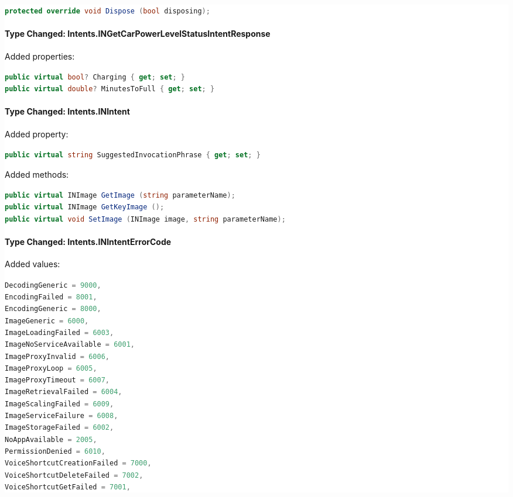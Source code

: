 ```csharp
protected override void Dispose (bool disposing);
```


#### Type Changed: Intents.INGetCarPowerLevelStatusIntentResponse

Added properties:

```csharp
public virtual bool? Charging { get; set; }
public virtual double? MinutesToFull { get; set; }
```


#### Type Changed: Intents.INIntent

Added property:

```csharp
public virtual string SuggestedInvocationPhrase { get; set; }
```

Added methods:

```csharp
public virtual INImage GetImage (string parameterName);
public virtual INImage GetKeyImage ();
public virtual void SetImage (INImage image, string parameterName);
```


#### Type Changed: Intents.INIntentErrorCode

Added values:

```csharp
DecodingGeneric = 9000,
EncodingFailed = 8001,
EncodingGeneric = 8000,
ImageGeneric = 6000,
ImageLoadingFailed = 6003,
ImageNoServiceAvailable = 6001,
ImageProxyInvalid = 6006,
ImageProxyLoop = 6005,
ImageProxyTimeout = 6007,
ImageRetrievalFailed = 6004,
ImageScalingFailed = 6009,
ImageServiceFailure = 6008,
ImageStorageFailed = 6002,
NoAppAvailable = 2005,
PermissionDenied = 6010,
VoiceShortcutCreationFailed = 7000,
VoiceShortcutDeleteFailed = 7002,
VoiceShortcutGetFailed = 7001,
```


